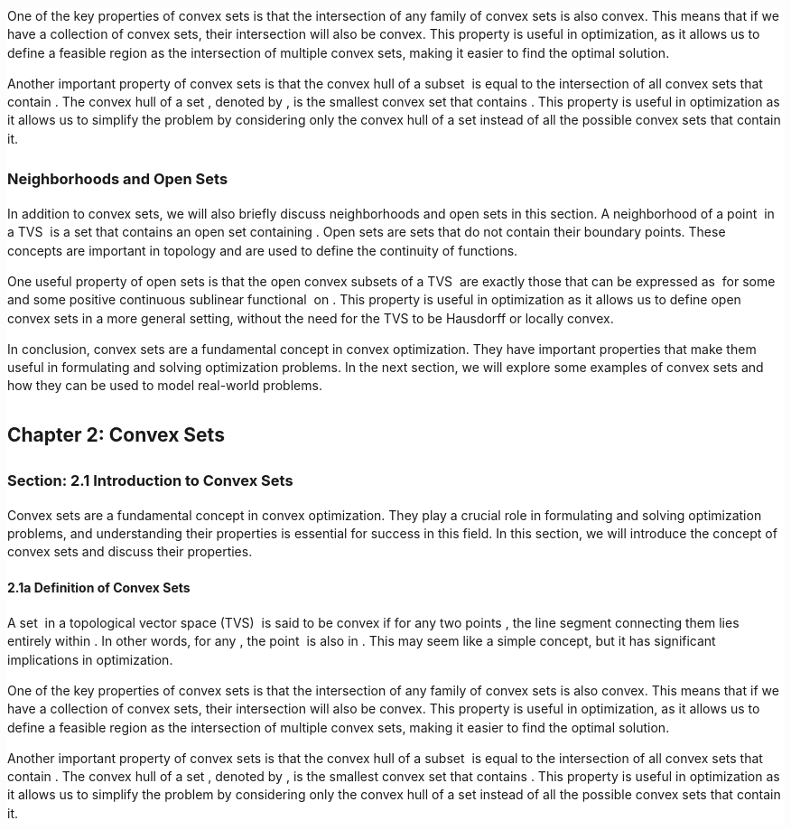 One of the key properties of convex sets is that the intersection of any family of convex sets is also convex. This means that if we have a collection of convex sets, their intersection will also be convex. This property is useful in optimization, as it allows us to define a feasible region as the intersection of multiple convex sets, making it easier to find the optimal solution.

Another important property of convex sets is that the convex hull of a subset <math>S</math> is equal to the intersection of all convex sets that contain <math>S</math>. The convex hull of a set <math>S</math>, denoted by <math>\operatorname{co} S</math>, is the smallest convex set that contains <math>S</math>. This property is useful in optimization as it allows us to simplify the problem by considering only the convex hull of a set instead of all the possible convex sets that contain it.

### Neighborhoods and Open Sets

In addition to convex sets, we will also briefly discuss neighborhoods and open sets in this section. A neighborhood of a point <math>x</math> in a TVS <math>X</math> is a set that contains an open set containing <math>x</math>. Open sets are sets that do not contain their boundary points. These concepts are important in topology and are used to define the continuity of functions.

One useful property of open sets is that the open convex subsets of a TVS <math>X</math> are exactly those that can be expressed as <math>z + \{x \in X : p(x) < 1\}</math> for some <math>z \in X</math> and some positive continuous sublinear functional <math>p</math> on <math>X</math>. This property is useful in optimization as it allows us to define open convex sets in a more general setting, without the need for the TVS to be Hausdorff or locally convex.

In conclusion, convex sets are a fundamental concept in convex optimization. They have important properties that make them useful in formulating and solving optimization problems. In the next section, we will explore some examples of convex sets and how they can be used to model real-world problems.


## Chapter 2: Convex Sets

### Section: 2.1 Introduction to Convex Sets

Convex sets are a fundamental concept in convex optimization. They play a crucial role in formulating and solving optimization problems, and understanding their properties is essential for success in this field. In this section, we will introduce the concept of convex sets and discuss their properties.

#### 2.1a Definition of Convex Sets

A set <math>S \subseteq X</math> in a topological vector space (TVS) <math>X</math> is said to be convex if for any two points <math>x, y \in S</math>, the line segment connecting them lies entirely within <math>S</math>. In other words, for any <math>t \in [0, 1]</math>, the point <math>tx + (1-t)y</math> is also in <math>S</math>. This may seem like a simple concept, but it has significant implications in optimization.

One of the key properties of convex sets is that the intersection of any family of convex sets is also convex. This means that if we have a collection of convex sets, their intersection will also be convex. This property is useful in optimization, as it allows us to define a feasible region as the intersection of multiple convex sets, making it easier to find the optimal solution.

Another important property of convex sets is that the convex hull of a subset <math>S</math> is equal to the intersection of all convex sets that contain <math>S</math>. The convex hull of a set <math>S</math>, denoted by <math>\operatorname{co} S</math>, is the smallest convex set that contains <math>S</math>. This property is useful in optimization as it allows us to simplify the problem by considering only the convex hull of a set instead of all the possible convex sets that contain it.
